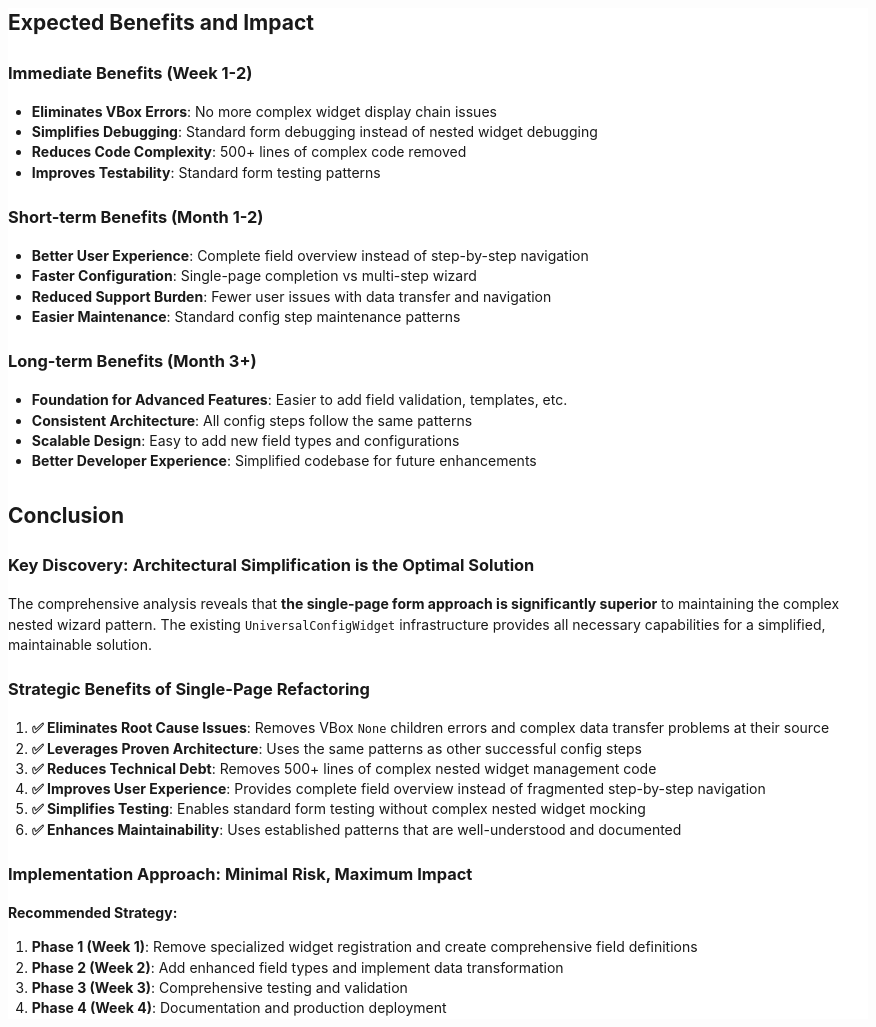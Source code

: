 ## Expected Benefits and Impact

### **Immediate Benefits (Week 1-2)**
- **Eliminates VBox Errors**: No more complex widget display chain issues
- **Simplifies Debugging**: Standard form debugging instead of nested widget debugging
- **Reduces Code Complexity**: 500+ lines of complex code removed
- **Improves Testability**: Standard form testing patterns

### **Short-term Benefits (Month 1-2)**
- **Better User Experience**: Complete field overview instead of step-by-step navigation
- **Faster Configuration**: Single-page completion vs multi-step wizard
- **Reduced Support Burden**: Fewer user issues with data transfer and navigation
- **Easier Maintenance**: Standard config step maintenance patterns

### **Long-term Benefits (Month 3+)**
- **Foundation for Advanced Features**: Easier to add field validation, templates, etc.
- **Consistent Architecture**: All config steps follow the same patterns
- **Scalable Design**: Easy to add new field types and configurations
- **Better Developer Experience**: Simplified codebase for future enhancements

## Conclusion

### **Key Discovery: Architectural Simplification is the Optimal Solution**

The comprehensive analysis reveals that **the single-page form approach is significantly superior** to maintaining the complex nested wizard pattern. The existing `UniversalConfigWidget` infrastructure provides all necessary capabilities for a simplified, maintainable solution.

### **Strategic Benefits of Single-Page Refactoring**

1. **✅ Eliminates Root Cause Issues**: Removes VBox `None` children errors and complex data transfer problems at their source
2. **✅ Leverages Proven Architecture**: Uses the same patterns as other successful config steps
3. **✅ Reduces Technical Debt**: Removes 500+ lines of complex nested widget management code
4. **✅ Improves User Experience**: Provides complete field overview instead of fragmented step-by-step navigation
5. **✅ Simplifies Testing**: Enables standard form testing without complex nested widget mocking
6. **✅ Enhances Maintainability**: Uses established patterns that are well-understood and documented

### **Implementation Approach: Minimal Risk, Maximum Impact**

**Recommended Strategy:**
1. **Phase 1 (Week 1)**: Remove specialized widget registration and create comprehensive field definitions
2. **Phase 2 (Week 2)**: Add enhanced field types and implement data transformation
3. **Phase 3 (Week 3)**: Comprehensive testing and validation
4. **Phase 4 (Week 4)**: Documentation and production deployment
